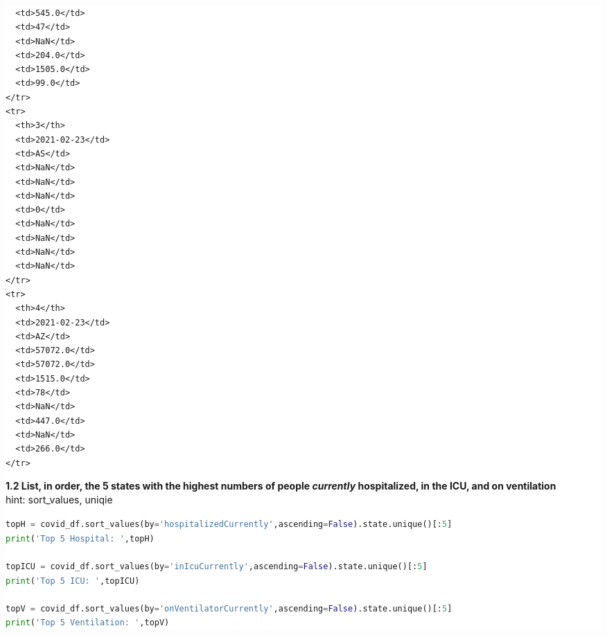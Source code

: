       <td>545.0</td>
      <td>47</td>
      <td>NaN</td>
      <td>204.0</td>
      <td>1505.0</td>
      <td>99.0</td>
    </tr>
    <tr>
      <th>3</th>
      <td>2021-02-23</td>
      <td>AS</td>
      <td>NaN</td>
      <td>NaN</td>
      <td>NaN</td>
      <td>0</td>
      <td>NaN</td>
      <td>NaN</td>
      <td>NaN</td>
      <td>NaN</td>
    </tr>
    <tr>
      <th>4</th>
      <td>2021-02-23</td>
      <td>AZ</td>
      <td>57072.0</td>
      <td>57072.0</td>
      <td>1515.0</td>
      <td>78</td>
      <td>NaN</td>
      <td>447.0</td>
      <td>NaN</td>
      <td>266.0</td>
    </tr>
  </tbody>
</table>
</div>



**1.2 List, in order, the 5 states with the highest numbers of people *currently* hospitalized, in the ICU, and on ventilation**  
hint: sort_values, uniqie


```python
topH = covid_df.sort_values(by='hospitalizedCurrently',ascending=False).state.unique()[:5]
print('Top 5 Hospital: ',topH)

topICU = covid_df.sort_values(by='inIcuCurrently',ascending=False).state.unique()[:5]
print('Top 5 ICU: ',topICU)

topV = covid_df.sort_values(by='onVentilatorCurrently',ascending=False).state.unique()[:5]
print('Top 5 Ventilation: ',topV)
```
